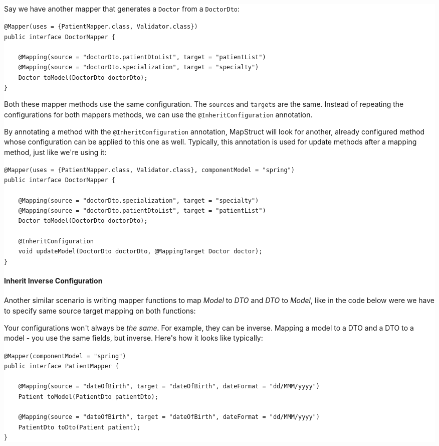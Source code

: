 Say we have another mapper that generates a `Doctor` from a `DoctorDto`:

```
@Mapper(uses = {PatientMapper.class, Validator.class})
public interface DoctorMapper {

    @Mapping(source = "doctorDto.patientDtoList", target = "patientList")
    @Mapping(source = "doctorDto.specialization", target = "specialty")
    Doctor toModel(DoctorDto doctorDto);
}

```

Both these mapper methods use the same configuration. The `source`s and `target`s are the same. Instead of repeating the configurations for both mappers methods, we can use the `@InheritConfiguration` annotation.

By annotating a method with the `@InheritConfiguration` annotation, MapStruct will look for another, already configured method whose configuration can be applied to this one as well. Typically, this annotation is used for update methods after a mapping method, just like we're using it:

```
@Mapper(uses = {PatientMapper.class, Validator.class}, componentModel = "spring")
public interface DoctorMapper {

    @Mapping(source = "doctorDto.specialization", target = "specialty")
    @Mapping(source = "doctorDto.patientDtoList", target = "patientList")
    Doctor toModel(DoctorDto doctorDto);

    @InheritConfiguration
    void updateModel(DoctorDto doctorDto, @MappingTarget Doctor doctor);
}

```

#### Inherit Inverse Configuration

Another similar scenario is writing mapper functions to map *Model* to *DTO* and *DTO* to *Model*, like in the code below were we have to specify same source target mapping on both functions:

Your configurations won't always be *the same*. For example, they can be inverse. Mapping a model to a DTO and a DTO to a model - you use the same fields, but inverse. Here's how it looks like typically:

```
@Mapper(componentModel = "spring")
public interface PatientMapper {

    @Mapping(source = "dateOfBirth", target = "dateOfBirth", dateFormat = "dd/MMM/yyyy")
    Patient toModel(PatientDto patientDto);

    @Mapping(source = "dateOfBirth", target = "dateOfBirth", dateFormat = "dd/MMM/yyyy")
    PatientDto toDto(Patient patient);
}

```
